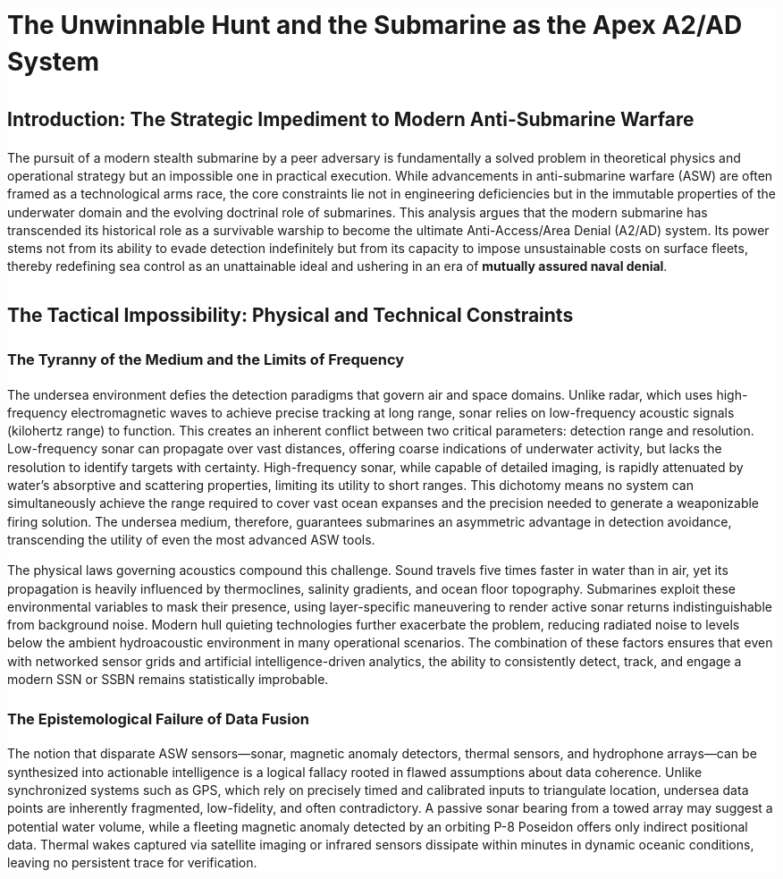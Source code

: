 # The Unwinnable Hunt and the Submarine as the Apex A2/AD System  

## Introduction: The Strategic Impediment to Modern Anti-Submarine Warfare  

The pursuit of a modern stealth submarine by a peer adversary is fundamentally a solved problem in theoretical physics and operational strategy but an impossible one in practical execution. While advancements in anti-submarine warfare (ASW) are often framed as a technological arms race, the core constraints lie not in engineering deficiencies but in the immutable properties of the underwater domain and the evolving doctrinal role of submarines. This analysis argues that the modern submarine has transcended its historical role as a survivable warship to become the ultimate Anti-Access/Area Denial (A2/AD) system. Its power stems not from its ability to evade detection indefinitely but from its capacity to impose unsustainable costs on surface fleets, thereby redefining sea control as an unattainable ideal and ushering in an era of **mutually assured naval denial**.  

## The Tactical Impossibility: Physical and Technical Constraints  

### The Tyranny of the Medium and the Limits of Frequency  

The undersea environment defies the detection paradigms that govern air and space domains. Unlike radar, which uses high-frequency electromagnetic waves to achieve precise tracking at long range, sonar relies on low-frequency acoustic signals (kilohertz range) to function. This creates an inherent conflict between two critical parameters: detection range and resolution. Low-frequency sonar can propagate over vast distances, offering coarse indications of underwater activity, but lacks the resolution to identify targets with certainty. High-frequency sonar, while capable of detailed imaging, is rapidly attenuated by water’s absorptive and scattering properties, limiting its utility to short ranges. This dichotomy means no system can simultaneously achieve the range required to cover vast ocean expanses and the precision needed to generate a weaponizable firing solution. The undersea medium, therefore, guarantees submarines an asymmetric advantage in detection avoidance, transcending the utility of even the most advanced ASW tools.  

The physical laws governing acoustics compound this challenge. Sound travels five times faster in water than in air, yet its propagation is heavily influenced by thermoclines, salinity gradients, and ocean floor topography. Submarines exploit these environmental variables to mask their presence, using layer-specific maneuvering to render active sonar returns indistinguishable from background noise. Modern hull quieting technologies further exacerbate the problem, reducing radiated noise to levels below the ambient hydroacoustic environment in many operational scenarios. The combination of these factors ensures that even with networked sensor grids and artificial intelligence-driven analytics, the ability to consistently detect, track, and engage a modern SSN or SSBN remains statistically improbable.  

### The Epistemological Failure of Data Fusion  

The notion that disparate ASW sensors—sonar, magnetic anomaly detectors, thermal sensors, and hydrophone arrays—can be synthesized into actionable intelligence is a logical fallacy rooted in flawed assumptions about data coherence. Unlike synchronized systems such as GPS, which rely on precisely timed and calibrated inputs to triangulate location, undersea data points are inherently fragmented, low-fidelity, and often contradictory. A passive sonar bearing from a towed array may suggest a potential water volume, while a fleeting magnetic anomaly detected by an orbiting P-8 Poseidon offers only indirect positional data. Thermal wakes captured via satellite imaging or infrared sensors dissipate within minutes in dynamic oceanic conditions, leaving no persistent trace for verification.  
